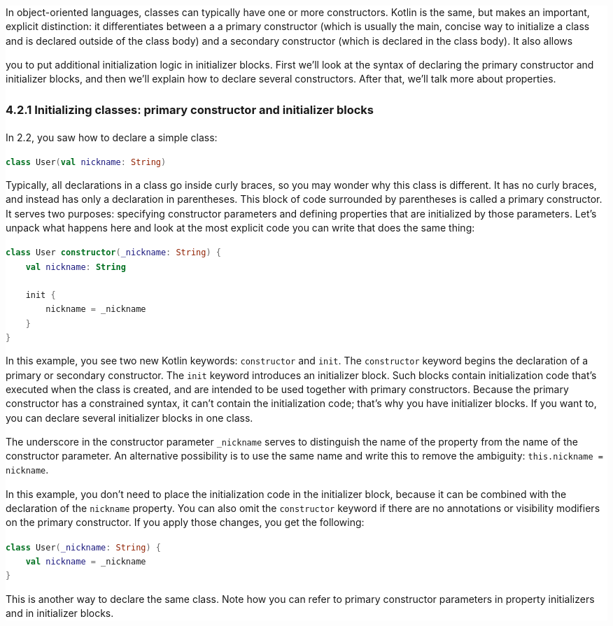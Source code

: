 In object-oriented languages, classes can typically have one or more constructors. Kotlin is the same, but makes an important, explicit distinction: it differentiates between a a primary constructor (which is usually the main, concise way to initialize a class and is declared outside of the class body) and a secondary constructor (which is declared in the class body). It also allows

you to put additional initialization logic in initializer blocks. First we’ll look at the syntax of declaring the primary constructor and initializer blocks, and then we’ll explain how to declare several constructors. After that, we’ll talk more about properties.

### 4.2.1 Initializing classes: primary constructor and initializer blocks

In 2.2, you saw how to declare a simple class:

```kotlin
class User(val nickname: String)
```

Typically, all declarations in a class go inside curly braces, so you may wonder why this class is different. It has no curly braces, and instead has only a declaration in parentheses. This block of code surrounded by parentheses is called a primary constructor. It serves two purposes: specifying constructor parameters and defining properties that are initialized by those parameters. Let’s unpack what happens here and look at the most explicit code you can write that does the same thing:

```kotlin
class User constructor(_nickname: String) {
    val nickname: String

    init {
        nickname = _nickname
    }
}
```

In this example, you see two new Kotlin keywords: `constructor` and `init`. The `constructor` keyword begins the declaration of a primary or secondary constructor. The `init` keyword introduces an initializer block. Such blocks contain initialization code that’s executed when the class is created, and are intended to be used together with primary constructors. Because the primary constructor has a constrained syntax, it can’t contain the initialization code; that’s why you have initializer blocks. If you want to, you can declare several initializer blocks in one class.

The underscore in the constructor parameter `_nickname` serves to distinguish the name of the property from the name of the constructor parameter. An alternative possibility is to use the same name and write this to remove the ambiguity: `this.nickname = nickname`.

In this example, you don’t need to place the initialization code in the initializer block, because it can be combined with the declaration of the `nickname` property. You can also omit the `constructor` keyword if there are no annotations or visibility modifiers on the primary constructor. If you apply those changes, you get the following:

```kotlin
class User(_nickname: String) {
    val nickname = _nickname
}
```

This is another way to declare the same class. Note how you can refer to primary constructor parameters in property initializers and in initializer blocks.
